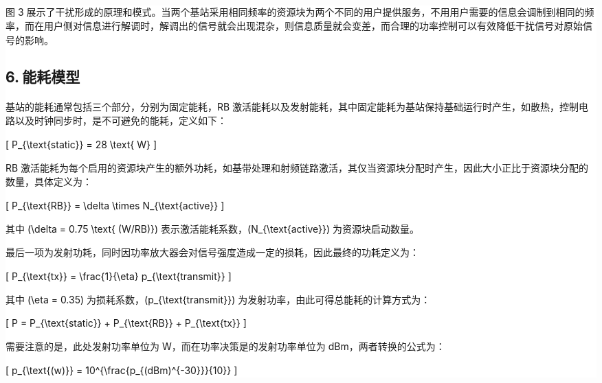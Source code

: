 图 3 展示了干扰形成的原理和模式。当两个基站采用相同频率的资源块为两个不同的用户提供服务，不用用户需要的信息会调制到相同的频率，而在用户侧对信息进行解调时，解调出的信号就会出现混杂，则信息质量就会变差，而合理的功率控制可以有效降低干扰信号对原始信号的影响。

## 6. 能耗模型

基站的能耗通常包括三个部分，分别为固定能耗，RB 激活能耗以及发射能耗，其中固定能耗为基站保持基础运行时产生，如散热，控制电路以及时钟同步时，是不可避免的能耗，定义如下：

\[
P_{\text{static}} = 28 \text{ W}
\]

RB 激活能耗为每个启用的资源块产生的额外功耗，如基带处理和射频链路激活，其仅当资源块分配时产生，因此大小正比于资源块分配的数量，具体定义为：

\[
P_{\text{RB}} = \delta \times N_{\text{active}}
\]

其中 \(\delta = 0.75 \text{ (W/RB)}\) 表示激活能耗系数，\(N_{\text{active}}\) 为资源块启动数量。

最后一项为发射功耗，同时因功率放大器会对信号强度造成一定的损耗，因此最终的功耗定义为：

\[
P_{\text{tx}} = \frac{1}{\eta} p_{\text{transmit}}
\]

其中 \(\eta = 0.35\) 为损耗系数，\(p_{\text{transmit}}\) 为发射功率，由此可得总能耗的计算方式为：

\[
P = P_{\text{static}} + P_{\text{RB}} + P_{\text{tx}}
\]

需要注意的是，此处发射功率单位为 W，而在功率决策是的发射功率单位为 dBm，两者转换的公式为：

\[
p_{\text{(w)}} = 10^{\frac{p_{(dBm)^{-30}}}{10}}
\]